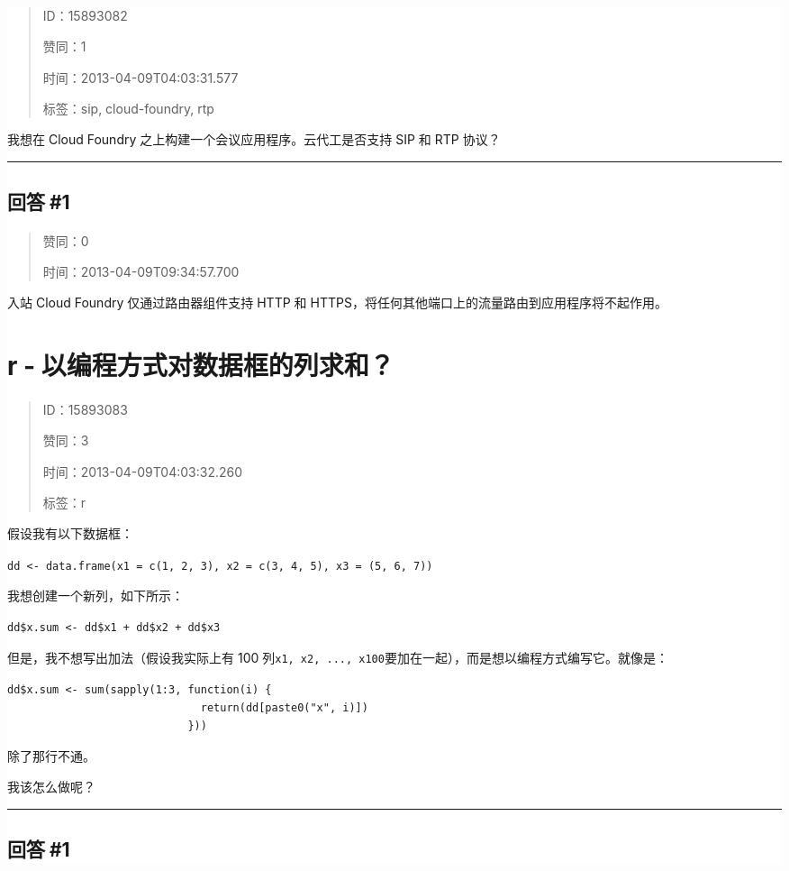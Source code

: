 > ID：15893082
> 
> 赞同：1
> 
> 时间：2013-04-09T04:03:31.577
> 
> 标签：sip, cloud-foundry, rtp

我想在 Cloud Foundry 之上构建一个会议应用程序。云代工是否支持 SIP 和 RTP 协议？

* * *

## 回答 #1

> 赞同：0
> 
> 时间：2013-04-09T09:34:57.700

入站 Cloud Foundry 仅通过路由器组件支持 HTTP 和 HTTPS，将任何其他端口上的流量路由到应用程序将不起作用。

# r - 以编程方式对数据框的列求和？

> ID：15893083
> 
> 赞同：3
> 
> 时间：2013-04-09T04:03:32.260
> 
> 标签：r

假设我有以下数据框：

```
dd <- data.frame(x1 = c(1, 2, 3), x2 = c(3, 4, 5), x3 = (5, 6, 7)) 
```

我想创建一个新列，如下所示：

```
dd$x.sum <- dd$x1 + dd$x2 + dd$x3 
```

但是，我不想写出加法（假设我实际上有 100 列`x1, x2, ..., x100`要加在一起），而是想以编程方式编写它。就像是：

```
dd$x.sum <- sum(sapply(1:3, function(i) { 
                              return(dd[paste0("x", i)]) 
                            })) 
```

除了那行不通。

我该怎么做呢？

* * *

## 回答 #1
